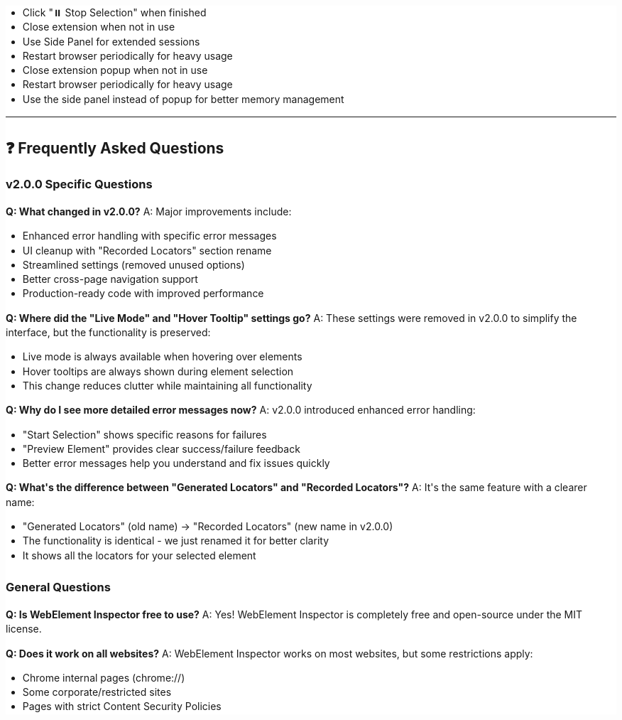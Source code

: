 - Click "⏸️ Stop Selection" when finished
- Close extension when not in use
- Use Side Panel for extended sessions
- Restart browser periodically for heavy usage
- Close extension popup when not in use
- Restart browser periodically for heavy usage
- Use the side panel instead of popup for better memory management

---

## ❓ Frequently Asked Questions

### v2.0.0 Specific Questions

**Q: What changed in v2.0.0?**
A: Major improvements include:

- Enhanced error handling with specific error messages
- UI cleanup with "Recorded Locators" section rename
- Streamlined settings (removed unused options)
- Better cross-page navigation support
- Production-ready code with improved performance

**Q: Where did the "Live Mode" and "Hover Tooltip" settings go?**
A: These settings were removed in v2.0.0 to simplify the interface, but the functionality is preserved:

- Live mode is always available when hovering over elements
- Hover tooltips are always shown during element selection
- This change reduces clutter while maintaining all functionality

**Q: Why do I see more detailed error messages now?**
A: v2.0.0 introduced enhanced error handling:

- "Start Selection" shows specific reasons for failures
- "Preview Element" provides clear success/failure feedback
- Better error messages help you understand and fix issues quickly

**Q: What's the difference between "Generated Locators" and "Recorded Locators"?**
A: It's the same feature with a clearer name:

- "Generated Locators" (old name) → "Recorded Locators" (new name in v2.0.0)
- The functionality is identical - we just renamed it for better clarity
- It shows all the locators for your selected element

### General Questions

**Q: Is WebElement Inspector free to use?**
A: Yes! WebElement Inspector is completely free and open-source under the MIT license.

**Q: Does it work on all websites?**
A: WebElement Inspector works on most websites, but some restrictions apply:

- Chrome internal pages (chrome://)
- Some corporate/restricted sites
- Pages with strict Content Security Policies
